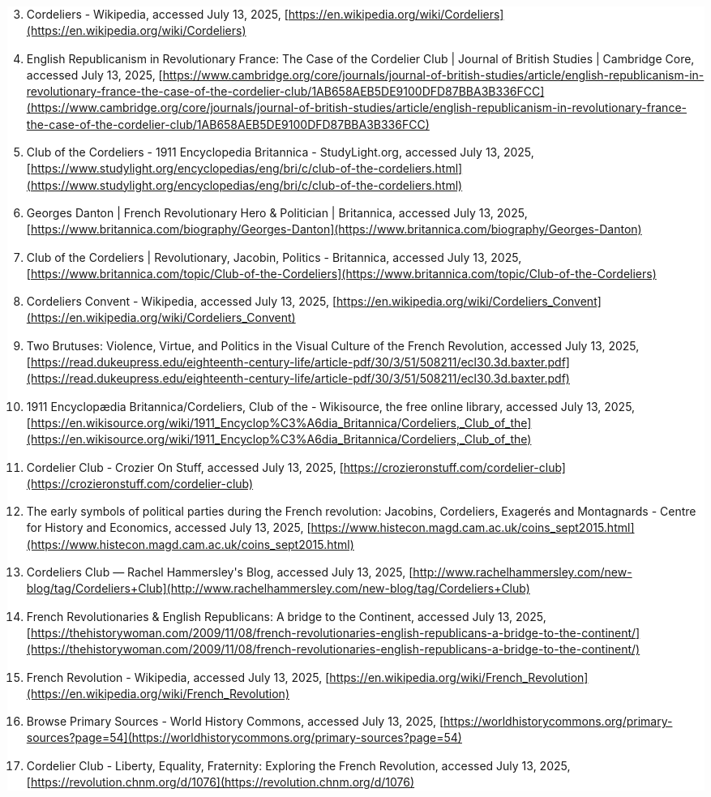 3. Cordeliers - Wikipedia, accessed July 13, 2025, [https://en.wikipedia.org/wiki/Cordeliers](https://en.wikipedia.org/wiki/Cordeliers)
    
4. English Republicanism in Revolutionary France: The Case of the Cordelier Club | Journal of British Studies | Cambridge Core, accessed July 13, 2025, [https://www.cambridge.org/core/journals/journal-of-british-studies/article/english-republicanism-in-revolutionary-france-the-case-of-the-cordelier-club/1AB658AEB5DE9100DFD87BBA3B336FCC](https://www.cambridge.org/core/journals/journal-of-british-studies/article/english-republicanism-in-revolutionary-france-the-case-of-the-cordelier-club/1AB658AEB5DE9100DFD87BBA3B336FCC)
    
5. Club of the Cordeliers - 1911 Encyclopedia Britannica - StudyLight.org, accessed July 13, 2025, [https://www.studylight.org/encyclopedias/eng/bri/c/club-of-the-cordeliers.html](https://www.studylight.org/encyclopedias/eng/bri/c/club-of-the-cordeliers.html)
    
6. Georges Danton | French Revolutionary Hero & Politician | Britannica, accessed July 13, 2025, [https://www.britannica.com/biography/Georges-Danton](https://www.britannica.com/biography/Georges-Danton)
    
7. Club of the Cordeliers | Revolutionary, Jacobin, Politics - Britannica, accessed July 13, 2025, [https://www.britannica.com/topic/Club-of-the-Cordeliers](https://www.britannica.com/topic/Club-of-the-Cordeliers)
    
8. Cordeliers Convent - Wikipedia, accessed July 13, 2025, [https://en.wikipedia.org/wiki/Cordeliers_Convent](https://en.wikipedia.org/wiki/Cordeliers_Convent)
    
9. Two Brutuses: Violence, Virtue, and Politics in the Visual Culture of the French Revolution, accessed July 13, 2025, [https://read.dukeupress.edu/eighteenth-century-life/article-pdf/30/3/51/508211/ecl30.3d.baxter.pdf](https://read.dukeupress.edu/eighteenth-century-life/article-pdf/30/3/51/508211/ecl30.3d.baxter.pdf)
    
10. 1911 Encyclopædia Britannica/Cordeliers, Club of the - Wikisource, the free online library, accessed July 13, 2025, [https://en.wikisource.org/wiki/1911_Encyclop%C3%A6dia_Britannica/Cordeliers,_Club_of_the](https://en.wikisource.org/wiki/1911_Encyclop%C3%A6dia_Britannica/Cordeliers,_Club_of_the)
    
11. Cordelier Club - Crozier On Stuff, accessed July 13, 2025, [https://crozieronstuff.com/cordelier-club](https://crozieronstuff.com/cordelier-club)
    
12. The early symbols of political parties during the French revolution: Jacobins, Cordeliers, Exagerés and Montagnards - Centre for History and Economics, accessed July 13, 2025, [https://www.histecon.magd.cam.ac.uk/coins_sept2015.html](https://www.histecon.magd.cam.ac.uk/coins_sept2015.html)
    
13. Cordeliers Club — Rachel Hammersley's Blog, accessed July 13, 2025, [http://www.rachelhammersley.com/new-blog/tag/Cordeliers+Club](http://www.rachelhammersley.com/new-blog/tag/Cordeliers+Club)
    
14. French Revolutionaries & English Republicans: A bridge to the Continent, accessed July 13, 2025, [https://thehistorywoman.com/2009/11/08/french-revolutionaries-english-republicans-a-bridge-to-the-continent/](https://thehistorywoman.com/2009/11/08/french-revolutionaries-english-republicans-a-bridge-to-the-continent/)
    
15. French Revolution - Wikipedia, accessed July 13, 2025, [https://en.wikipedia.org/wiki/French_Revolution](https://en.wikipedia.org/wiki/French_Revolution)
    
16. Browse Primary Sources - World History Commons, accessed July 13, 2025, [https://worldhistorycommons.org/primary-sources?page=54](https://worldhistorycommons.org/primary-sources?page=54)
    
17. Cordelier Club - Liberty, Equality, Fraternity: Exploring the French Revolution, accessed July 13, 2025, [https://revolution.chnm.org/d/1076](https://revolution.chnm.org/d/1076)
    